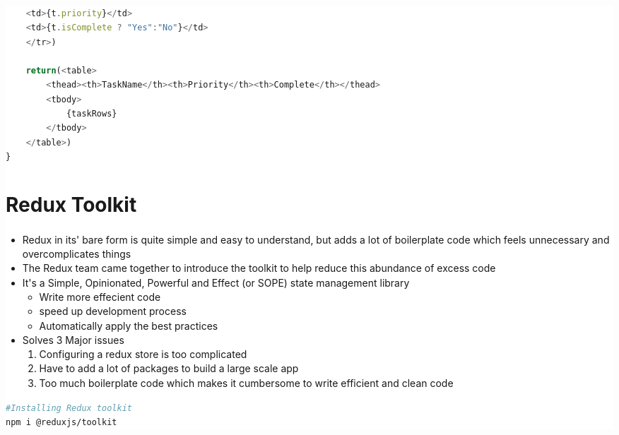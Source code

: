 ```JavaScript
    <td>{t.priority}</td>
    <td>{t.isComplete ? "Yes":"No"}</td>
    </tr>)

    return(<table>
        <thead><th>TaskName</th><th>Priority</th><th>Complete</th></thead>
        <tbody>
            {taskRows}
        </tbody>
    </table>)
}

```

# Redux Toolkit

-   Redux in its' bare form is quite simple and easy to understand, but adds a lot of boilerplate code which feels unnecessary and overcomplicates things
-   The Redux team came together to introduce the toolkit to help reduce this abundance of excess code
-   It's a Simple, Opinionated, Powerful and Effect (or SOPE) state management library
    -   Write more effecient code
    -   speed up development process
    -   Automatically apply the best practices
-   Solves 3 Major issues
    1. Configuring a redux store is too complicated
    2. Have to add a lot of packages to build a large scale app
    3. Too much boilerplate code which makes it cumbersome to write efficient and clean code

```bash
#Installing Redux toolkit
npm i @reduxjs/toolkit
```